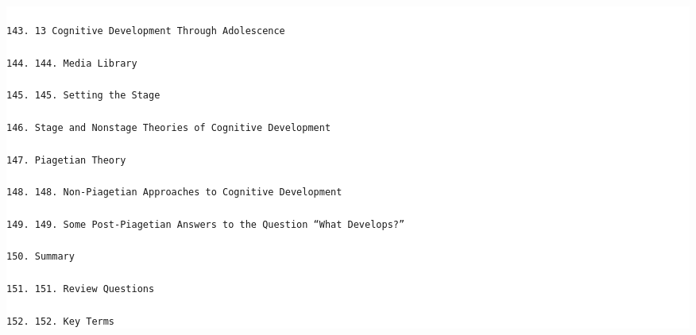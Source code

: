                                                                                                                                                                                                                                                                                                                                                                                                                                                                                                                                                            143. 13 Cognitive Development Through Adolescence
                                                                                                                                                                                                                                                                                                                                                                                                                                                                                                                                                           144. 144. Media Library
                                                                                                                                                                                                                                                                                                                                                                                                                                                                                                                                                                145. 145. Setting the Stage
                                                                                                                                                                                                                                                                                                                                                                                                                                                                                                                                                                146. Stage and Nonstage Theories of Cognitive Development
                                                                                                                                                                                                                                                                                                                                                                                                                                                                                                                                                                147. Piagetian Theory
                                                                                                                                                                                                                                                                                                                                                                                                                                                                                                                                                                148. 148. Non-Piagetian Approaches to Cognitive Development
                                                                                                                                                                                                                                                                                                                                                                                                                                                                                                                                                                     149. 149. Some Post-Piagetian Answers to the Question “What Develops?”
                                                                                                                                                                                                                                                                                                                                                                                                                                                                                                                                                                     150. Summary
                                                                                                                                                                                                                                                                                                                                                                                                                                                                                                                                                                     151. 151. Review Questions
                                                                                                                                                                                                                                                                                                                                                                                                                                                                                                                                                                          152. 152. Key Terms